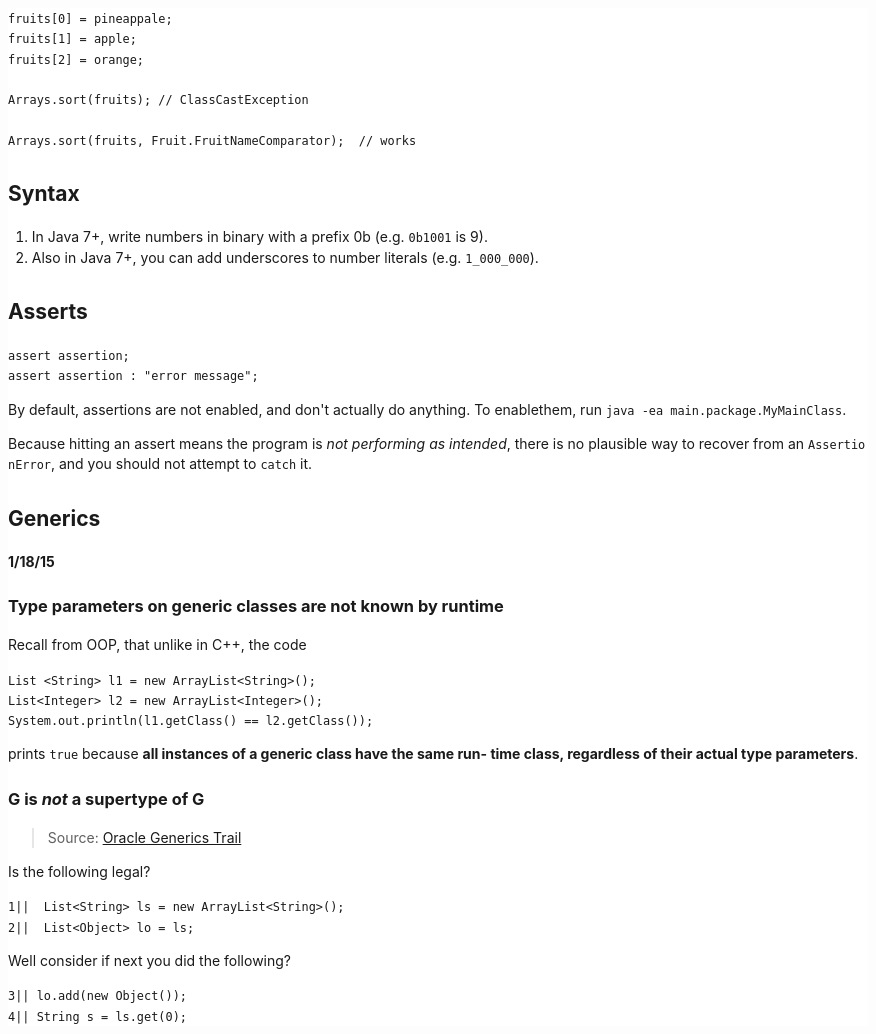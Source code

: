 	fruits[0] = pineappale;
	fruits[1] = apple;
	fruits[2] = orange;

	Arrays.sort(fruits); // ClassCastException

	Arrays.sort(fruits, Fruit.FruitNameComparator);  // works




## Syntax

1. In Java 7+, write numbers in binary with a prefix 0b (e.g. `0b1001` is 9).
2. Also in Java 7+, you can add underscores to number literals (e.g.
   `1_000_000`).

## Asserts

    assert assertion;
    assert assertion : "error message";

By default, assertions are not enabled, and don't actually do anything. To
enablethem, run `java -ea main.package.MyMainClass`.

Because hitting an assert means the program is *not performing as intended*,
there is no plausible way to recover from an `AssertionError`, and you should
not attempt to `catch` it.

## Generics
**1/18/15**

### Type parameters on generic classes are not known by runtime

Recall from OOP, that unlike in C++, the code

    List <String> l1 = new ArrayList<String>();
    List<Integer> l2 = new ArrayList<Integer>();
    System.out.println(l1.getClass() == l2.getClass());

prints `true` because **all instances of a generic class have the same run-
time class, regardless of their actual type parameters**.

### G<SuperType> is *not* a supertype of G<SubType>

> Source: [Oracle Generics Trail][otgs]

[otgs]: http://docs.oracle.com/javase/tutorial/extra/generics/subtype.html

Is the following legal?

    1||  List<String> ls = new ArrayList<String>();
    2||  List<Object> lo = ls;

Well consider if next you did the following?

    3|| lo.add(new Object());
    4|| String s = ls.get(0);


[otgw]: http://docs.oracle.com/javase/tutorial/extra/generics/wildcards.html
[great tutorial]: http://tutorials.jenkov.com/java-reflection/index.html
[jenkov twr]: http://tutorials.jenkov.com/java-exception-handling/try-with-resources.html
[JAR Wikipedia]: http://en.wikipedia.org/wiki/JAR_(file_format)